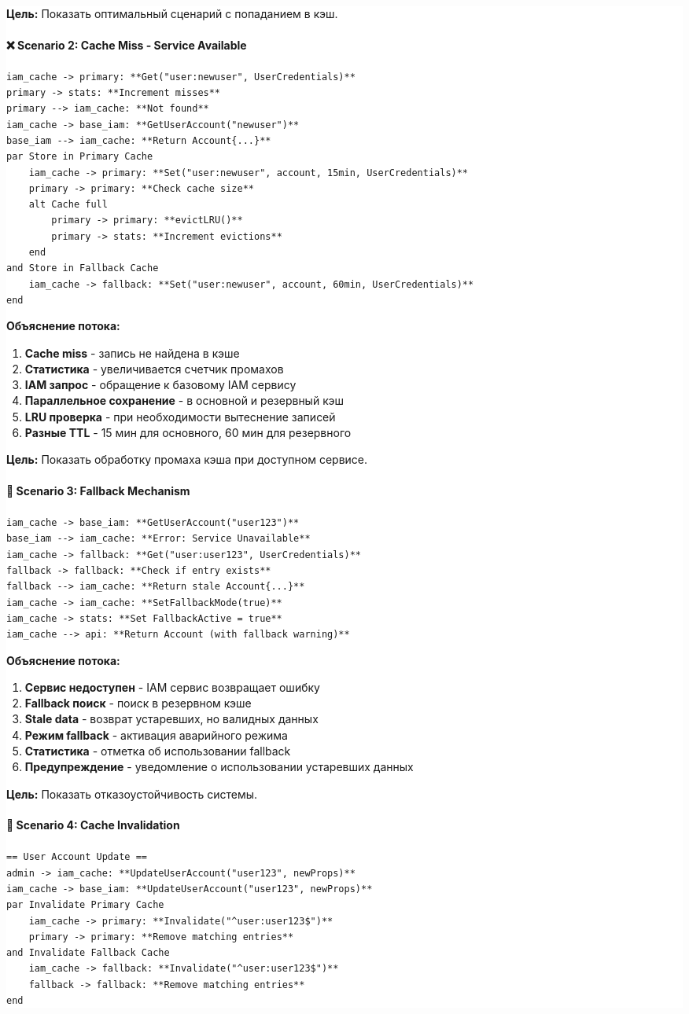 **Цель:** Показать оптимальный сценарий с попаданием в кэш.

#### ❌ Scenario 2: Cache Miss - Service Available
```plantuml
iam_cache -> primary: **Get("user:newuser", UserCredentials)**
primary -> stats: **Increment misses**
primary --> iam_cache: **Not found**
iam_cache -> base_iam: **GetUserAccount("newuser")**
base_iam --> iam_cache: **Return Account{...}**
par Store in Primary Cache
    iam_cache -> primary: **Set("user:newuser", account, 15min, UserCredentials)**
    primary -> primary: **Check cache size**
    alt Cache full
        primary -> primary: **evictLRU()**
        primary -> stats: **Increment evictions**
    end
and Store in Fallback Cache
    iam_cache -> fallback: **Set("user:newuser", account, 60min, UserCredentials)**
end
```

**Объяснение потока:**
1. **Cache miss** - запись не найдена в кэше
2. **Статистика** - увеличивается счетчик промахов
3. **IAM запрос** - обращение к базовому IAM сервису
4. **Параллельное сохранение** - в основной и резервный кэш
5. **LRU проверка** - при необходимости вытеснение записей
6. **Разные TTL** - 15 мин для основного, 60 мин для резервного

**Цель:** Показать обработку промаха кэша при доступном сервисе.

#### 🚨 Scenario 3: Fallback Mechanism
```plantuml
iam_cache -> base_iam: **GetUserAccount("user123")**
base_iam --> iam_cache: **Error: Service Unavailable**
iam_cache -> fallback: **Get("user:user123", UserCredentials)**
fallback -> fallback: **Check if entry exists**
fallback --> iam_cache: **Return stale Account{...}**
iam_cache -> iam_cache: **SetFallbackMode(true)**
iam_cache -> stats: **Set FallbackActive = true**
iam_cache --> api: **Return Account (with fallback warning)**
```

**Объяснение потока:**
1. **Сервис недоступен** - IAM сервис возвращает ошибку
2. **Fallback поиск** - поиск в резервном кэше
3. **Stale data** - возврат устаревших, но валидных данных
4. **Режим fallback** - активация аварийного режима
5. **Статистика** - отметка об использовании fallback
6. **Предупреждение** - уведомление о использовании устаревших данных

**Цель:** Показать отказоустойчивость системы.

#### 🔄 Scenario 4: Cache Invalidation
```plantuml
== User Account Update ==
admin -> iam_cache: **UpdateUserAccount("user123", newProps)**
iam_cache -> base_iam: **UpdateUserAccount("user123", newProps)**
par Invalidate Primary Cache
    iam_cache -> primary: **Invalidate("^user:user123$")**
    primary -> primary: **Remove matching entries**
and Invalidate Fallback Cache
    iam_cache -> fallback: **Invalidate("^user:user123$")**
    fallback -> fallback: **Remove matching entries**
end
```
